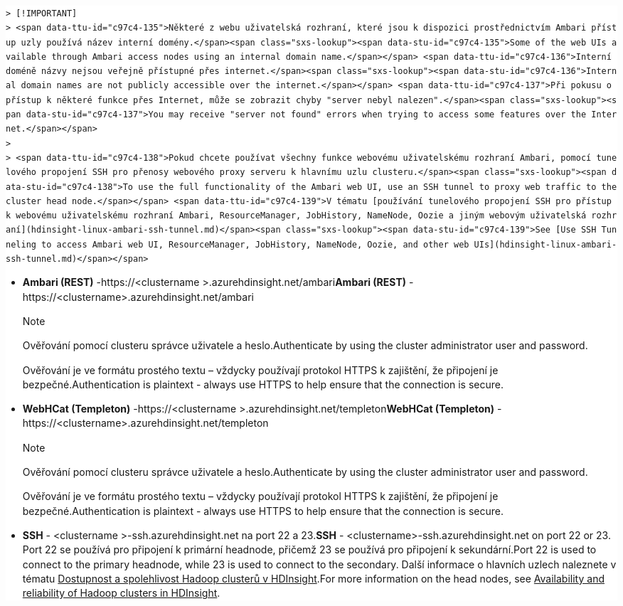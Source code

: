     > [!IMPORTANT]
    > <span data-ttu-id="c97c4-135">Některé z webu uživatelská rozhraní, které jsou k dispozici prostřednictvím Ambari přístup uzly používá název interní domény.</span><span class="sxs-lookup"><span data-stu-id="c97c4-135">Some of the web UIs available through Ambari access nodes using an internal domain name.</span></span> <span data-ttu-id="c97c4-136">Interní doméně názvy nejsou veřejně přístupné přes internet.</span><span class="sxs-lookup"><span data-stu-id="c97c4-136">Internal domain names are not publicly accessible over the internet.</span></span> <span data-ttu-id="c97c4-137">Při pokusu o přístup k některé funkce přes Internet, může se zobrazit chyby "server nebyl nalezen".</span><span class="sxs-lookup"><span data-stu-id="c97c4-137">You may receive "server not found" errors when trying to access some features over the Internet.</span></span>
    >
    > <span data-ttu-id="c97c4-138">Pokud chcete používat všechny funkce webovému uživatelskému rozhraní Ambari, pomocí tunelového propojení SSH pro přenosy webového proxy serveru k hlavnímu uzlu clusteru.</span><span class="sxs-lookup"><span data-stu-id="c97c4-138">To use the full functionality of the Ambari web UI, use an SSH tunnel to proxy web traffic to the cluster head node.</span></span> <span data-ttu-id="c97c4-139">V tématu [používání tunelového propojení SSH pro přístup k webovému uživatelskému rozhraní Ambari, ResourceManager, JobHistory, NameNode, Oozie a jiným webovým uživatelská rozhraní](hdinsight-linux-ambari-ssh-tunnel.md)</span><span class="sxs-lookup"><span data-stu-id="c97c4-139">See [Use SSH Tunneling to access Ambari web UI, ResourceManager, JobHistory, NameNode, Oozie, and other web UIs](hdinsight-linux-ambari-ssh-tunnel.md)</span></span>

* <span data-ttu-id="c97c4-140">**Ambari (REST)** -https://&lt;clustername >.azurehdinsight.net/ambari</span><span class="sxs-lookup"><span data-stu-id="c97c4-140">**Ambari (REST)** - https://&lt;clustername>.azurehdinsight.net/ambari</span></span>

    > [!NOTE]
    > <span data-ttu-id="c97c4-141">Ověřování pomocí clusteru správce uživatele a heslo.</span><span class="sxs-lookup"><span data-stu-id="c97c4-141">Authenticate by using the cluster administrator user and password.</span></span>
    >
    > <span data-ttu-id="c97c4-142">Ověřování je ve formátu prostého textu – vždycky používají protokol HTTPS k zajištění, že připojení je bezpečné.</span><span class="sxs-lookup"><span data-stu-id="c97c4-142">Authentication is plaintext - always use HTTPS to help ensure that the connection is secure.</span></span>

* <span data-ttu-id="c97c4-143">**WebHCat (Templeton)** -https://&lt;clustername >.azurehdinsight.net/templeton</span><span class="sxs-lookup"><span data-stu-id="c97c4-143">**WebHCat (Templeton)** - https://&lt;clustername>.azurehdinsight.net/templeton</span></span>

    > [!NOTE]
    > <span data-ttu-id="c97c4-144">Ověřování pomocí clusteru správce uživatele a heslo.</span><span class="sxs-lookup"><span data-stu-id="c97c4-144">Authenticate by using the cluster administrator user and password.</span></span>
    >
    > <span data-ttu-id="c97c4-145">Ověřování je ve formátu prostého textu – vždycky používají protokol HTTPS k zajištění, že připojení je bezpečné.</span><span class="sxs-lookup"><span data-stu-id="c97c4-145">Authentication is plaintext - always use HTTPS to help ensure that the connection is secure.</span></span>

* <span data-ttu-id="c97c4-146">**SSH** - &lt;clustername >-ssh.azurehdinsight.net na port 22 a 23.</span><span class="sxs-lookup"><span data-stu-id="c97c4-146">**SSH** - &lt;clustername>-ssh.azurehdinsight.net on port 22 or 23.</span></span> <span data-ttu-id="c97c4-147">Port 22 se používá pro připojení k primární headnode, přičemž 23 se používá pro připojení k sekundární.</span><span class="sxs-lookup"><span data-stu-id="c97c4-147">Port 22 is used to connect to the primary headnode, while 23 is used to connect to the secondary.</span></span> <span data-ttu-id="c97c4-148">Další informace o hlavních uzlech naleznete v tématu [Dostupnost a spolehlivost Hadoop clusterů v HDInsight](hdinsight-high-availability-linux.md).</span><span class="sxs-lookup"><span data-stu-id="c97c4-148">For more information on the head nodes, see [Availability and reliability of Hadoop clusters in HDInsight](hdinsight-high-availability-linux.md).</span></span>
